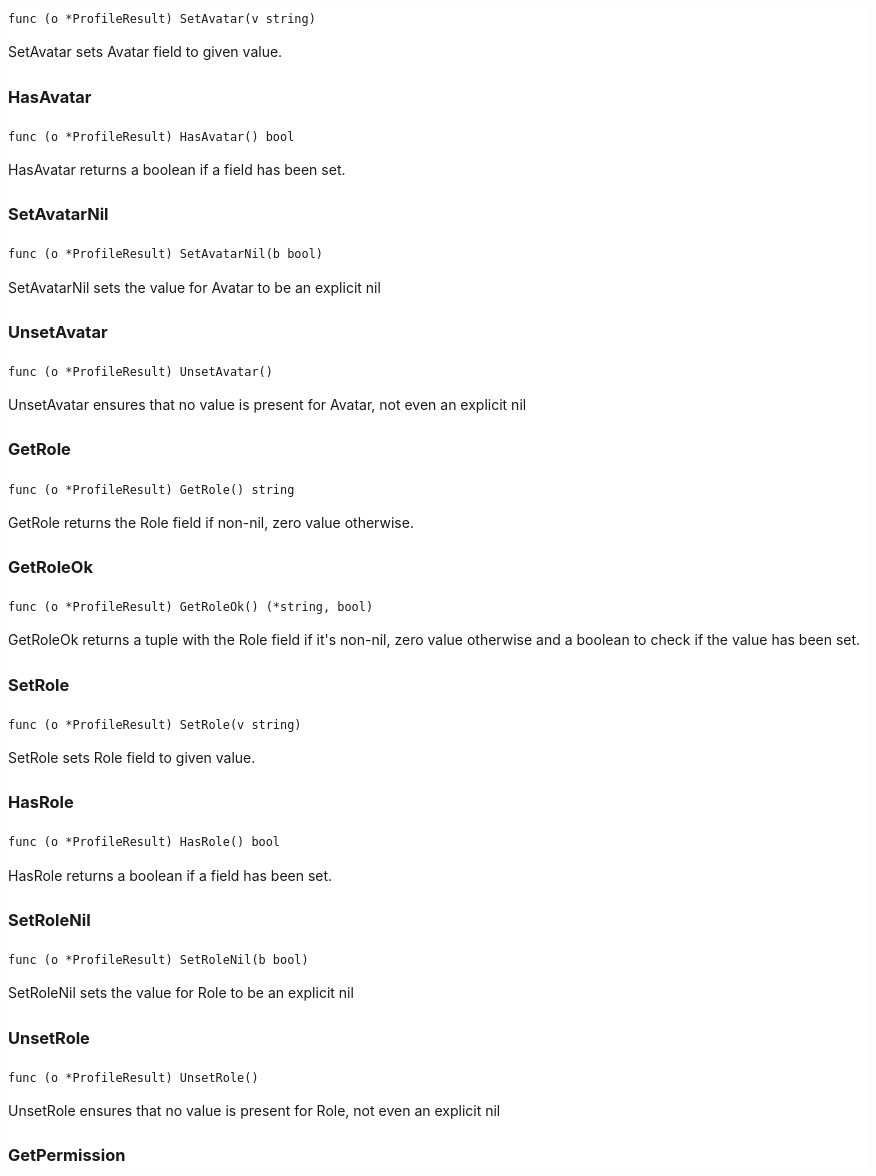 `func (o *ProfileResult) SetAvatar(v string)`

SetAvatar sets Avatar field to given value.

### HasAvatar

`func (o *ProfileResult) HasAvatar() bool`

HasAvatar returns a boolean if a field has been set.

### SetAvatarNil

`func (o *ProfileResult) SetAvatarNil(b bool)`

 SetAvatarNil sets the value for Avatar to be an explicit nil

### UnsetAvatar
`func (o *ProfileResult) UnsetAvatar()`

UnsetAvatar ensures that no value is present for Avatar, not even an explicit nil
### GetRole

`func (o *ProfileResult) GetRole() string`

GetRole returns the Role field if non-nil, zero value otherwise.

### GetRoleOk

`func (o *ProfileResult) GetRoleOk() (*string, bool)`

GetRoleOk returns a tuple with the Role field if it's non-nil, zero value otherwise
and a boolean to check if the value has been set.

### SetRole

`func (o *ProfileResult) SetRole(v string)`

SetRole sets Role field to given value.

### HasRole

`func (o *ProfileResult) HasRole() bool`

HasRole returns a boolean if a field has been set.

### SetRoleNil

`func (o *ProfileResult) SetRoleNil(b bool)`

 SetRoleNil sets the value for Role to be an explicit nil

### UnsetRole
`func (o *ProfileResult) UnsetRole()`

UnsetRole ensures that no value is present for Role, not even an explicit nil
### GetPermission
